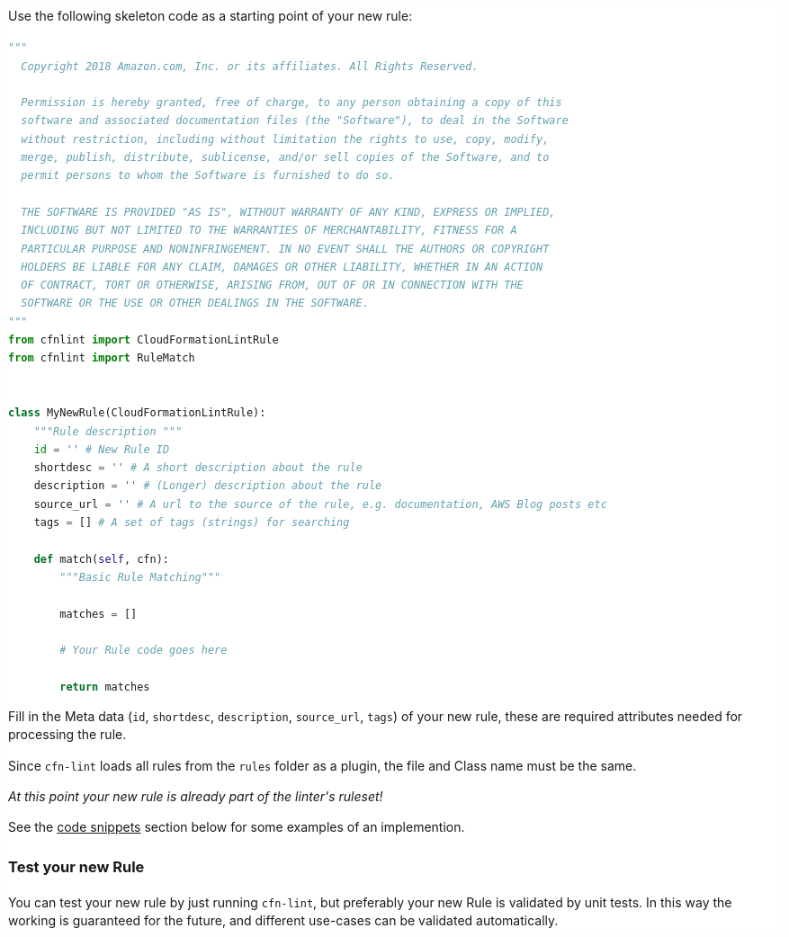 Use the following skeleton code as a starting point of your new rule:

```python
"""
  Copyright 2018 Amazon.com, Inc. or its affiliates. All Rights Reserved.

  Permission is hereby granted, free of charge, to any person obtaining a copy of this
  software and associated documentation files (the "Software"), to deal in the Software
  without restriction, including without limitation the rights to use, copy, modify,
  merge, publish, distribute, sublicense, and/or sell copies of the Software, and to
  permit persons to whom the Software is furnished to do so.

  THE SOFTWARE IS PROVIDED "AS IS", WITHOUT WARRANTY OF ANY KIND, EXPRESS OR IMPLIED,
  INCLUDING BUT NOT LIMITED TO THE WARRANTIES OF MERCHANTABILITY, FITNESS FOR A
  PARTICULAR PURPOSE AND NONINFRINGEMENT. IN NO EVENT SHALL THE AUTHORS OR COPYRIGHT
  HOLDERS BE LIABLE FOR ANY CLAIM, DAMAGES OR OTHER LIABILITY, WHETHER IN AN ACTION
  OF CONTRACT, TORT OR OTHERWISE, ARISING FROM, OUT OF OR IN CONNECTION WITH THE
  SOFTWARE OR THE USE OR OTHER DEALINGS IN THE SOFTWARE.
"""
from cfnlint import CloudFormationLintRule
from cfnlint import RuleMatch


class MyNewRule(CloudFormationLintRule):
    """Rule description """
    id = '' # New Rule ID
    shortdesc = '' # A short description about the rule
    description = '' # (Longer) description about the rule
    source_url = '' # A url to the source of the rule, e.g. documentation, AWS Blog posts etc
    tags = [] # A set of tags (strings) for searching

    def match(self, cfn):
        """Basic Rule Matching"""

        matches = []

        # Your Rule code goes here

        return matches
```
Fill in the Meta data (`id`, `shortdesc`, `description`, `source_url`, `tags`) of your new rule, these are required attributes needed for processing the rule.

Since `cfn-lint` loads all rules from the `rules` folder as a plugin, the file and Class name must be the same.

*At this point your new rule is already part of the linter's ruleset!*

See the [code snippets](#code_snippets) section below for some examples of an implemention.

### Test your new Rule
You can test your new rule by just running `cfn-lint`, but preferably your new Rule is validated by unit tests. In this way the working is guaranteed for the future, and different use-cases can be validated automatically.
